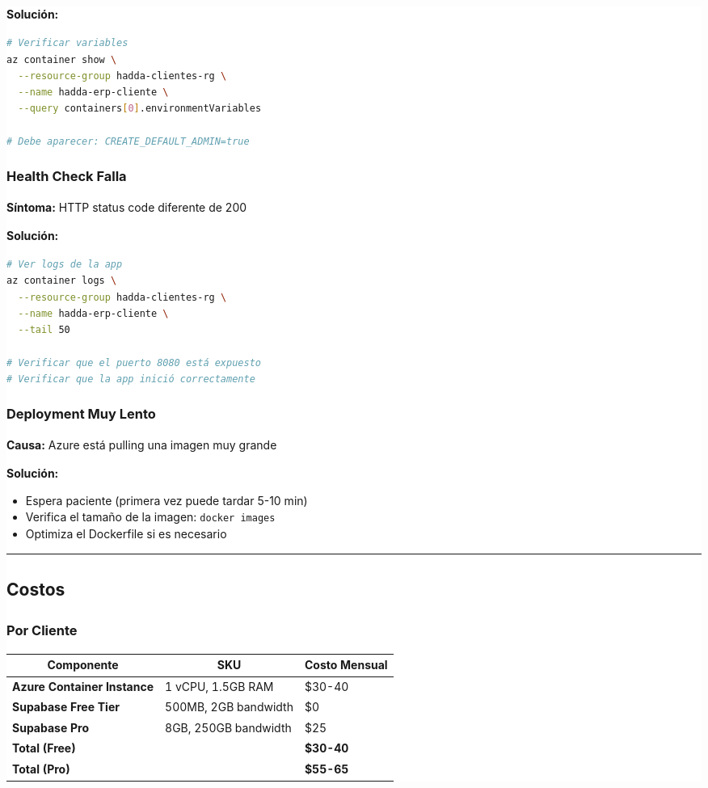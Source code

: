 **Solución:**
```bash
# Verificar variables
az container show \
  --resource-group hadda-clientes-rg \
  --name hadda-erp-cliente \
  --query containers[0].environmentVariables

# Debe aparecer: CREATE_DEFAULT_ADMIN=true
```

### Health Check Falla

**Síntoma:** HTTP status code diferente de 200

**Solución:**
```bash
# Ver logs de la app
az container logs \
  --resource-group hadda-clientes-rg \
  --name hadda-erp-cliente \
  --tail 50

# Verificar que el puerto 8080 está expuesto
# Verificar que la app inició correctamente
```

### Deployment Muy Lento

**Causa:** Azure está pulling una imagen muy grande

**Solución:**
- Espera paciente (primera vez puede tardar 5-10 min)
- Verifica el tamaño de la imagen: `docker images`
- Optimiza el Dockerfile si es necesario

---

## Costos

### Por Cliente

| Componente | SKU | Costo Mensual |
|-----------|-----|---------------|
| **Azure Container Instance** | 1 vCPU, 1.5GB RAM | $30-40 |
| **Supabase Free Tier** | 500MB, 2GB bandwidth | $0 |
| **Supabase Pro** | 8GB, 250GB bandwidth | $25 |
| **Total (Free)** | | **$30-40** |
| **Total (Pro)** | | **$55-65** |
